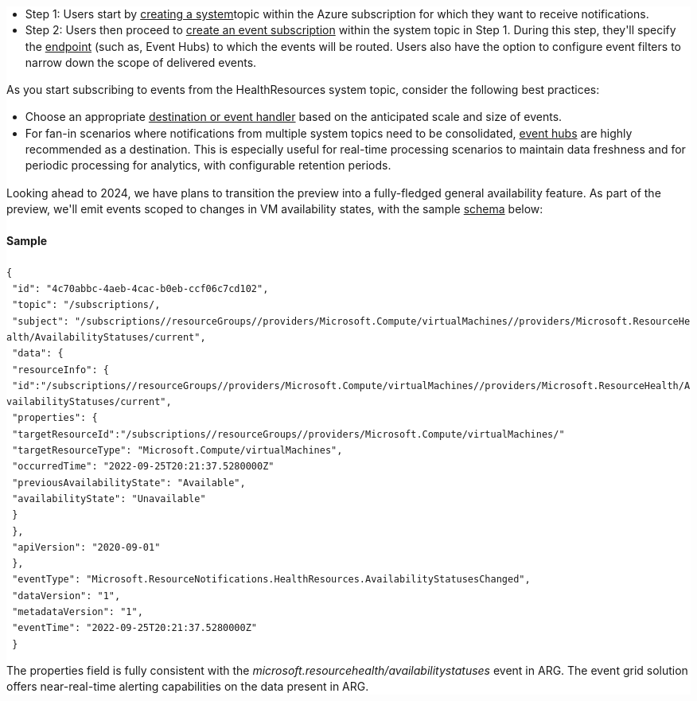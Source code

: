 - Step 1: Users start by [creating a system](https://learn.microsoft.com/en-us/azure/event-grid/create-view-manage-system-topics#create-a-system-topic)topic within the Azure subscription for which they want to receive notifications.
- Step 2: Users then proceed to [create an event subscription](https://learn.microsoft.com/en-us/azure/event-grid/subscribe-through-portal#create-event-subscriptions) within the system topic in Step 1. During this step, they'll specify the [endpoint](https://learn.microsoft.com/en-us/azure/event-grid/event-handlers) (such as, Event Hubs) to which the events will be routed. Users also have the option to configure event filters to narrow down the scope of delivered events.

As you start subscribing to events from the HealthResources system topic, consider the following best practices:

- Choose an appropriate [destination or event handler](https://learn.microsoft.com/en-us/azure/event-grid/event-handlers) based on the anticipated scale and size of events.
- For fan-in scenarios where notifications from multiple system topics need to be consolidated, [event hubs](../event-grid/handler-event-hubs.md) are highly recommended as a destination. This is especially useful for real-time processing scenarios to maintain data freshness and for periodic processing for analytics, with configurable retention periods.

Looking ahead to 2024, we have plans to transition the preview into a fully-fledged general availability feature. As part of the preview, we'll emit events scoped to changes in VM availability states, with the sample [schema](https://learn.microsoft.com/azure/event-grid/event-schema) below:

#### Sample
```
{
 "id": "4c70abbc-4aeb-4cac-b0eb-ccf06c7cd102",
 "topic": "/subscriptions/,
 "subject": "/subscriptions//resourceGroups//providers/Microsoft.Compute/virtualMachines//providers/Microsoft.ResourceHealth/AvailabilityStatuses/current",
 "data": {
 "resourceInfo": {
 "id":"/subscriptions//resourceGroups//providers/Microsoft.Compute/virtualMachines//providers/Microsoft.ResourceHealth/AvailabilityStatuses/current",
 "properties": {
 "targetResourceId":"/subscriptions//resourceGroups//providers/Microsoft.Compute/virtualMachines/"
 "targetResourceType": "Microsoft.Compute/virtualMachines",
 "occurredTime": "2022-09-25T20:21:37.5280000Z"
 "previousAvailabilityState": "Available",
 "availabilityState": "Unavailable"
 }
 },
 "apiVersion": "2020-09-01"
 },
 "eventType": "Microsoft.ResourceNotifications.HealthResources.AvailabilityStatusesChanged",
 "dataVersion": "1",
 "metadataVersion": "1",
 "eventTime": "2022-09-25T20:21:37.5280000Z"
 }
```

The properties field is fully consistent with the _microsoft.resourcehealth/availabilitystatuses_ event in ARG. The event grid solution offers near-real-time alerting capabilities on the data present in ARG.
